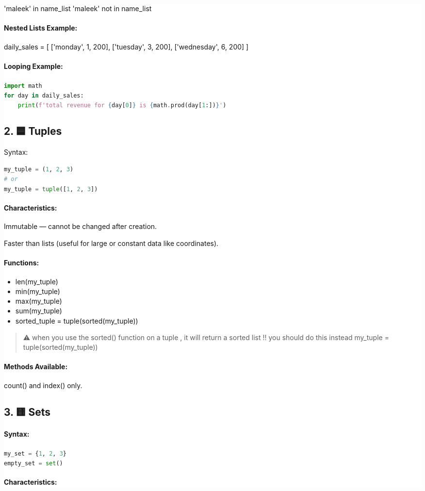 'maleek' in name_list
'maleek' not in name_list


#### Nested Lists Example:

daily_sales = [
    ['monday', 1, 200],
    ['tuesday', 3, 200],
    ['wednesday', 6, 200]
]


#### Looping Example:


```python
import math
for day in daily_sales:
    print(f'total revenue for {day[0]} is {math.prod(day[1:])}')
```

## 2. 🟦 Tuples

Syntax:
```python
my_tuple = (1, 2, 3)
# or
my_tuple = tuple([1, 2, 3])
```


#### Characteristics:

Immutable — cannot be changed after creation.

Faster than lists (useful for large or constant data like coordinates).

#### Functions:

- len(my_tuple)
- min(my_tuple)
- max(my_tuple)
- sum(my_tuple)
- sorted_tuple = tuple(sorted(my_tuple))
> ⚠️ when you use the sorted() function on a tuple , it will return a sorted list !! you should do this instead my_tuple = tuple(sorted(my_tuple))


#### Methods Available:
count() and index() only.

## 3. 🟨 Sets

#### Syntax:
```python
my_set = {1, 2, 3}
empty_set = set()
```
#### Characteristics:
